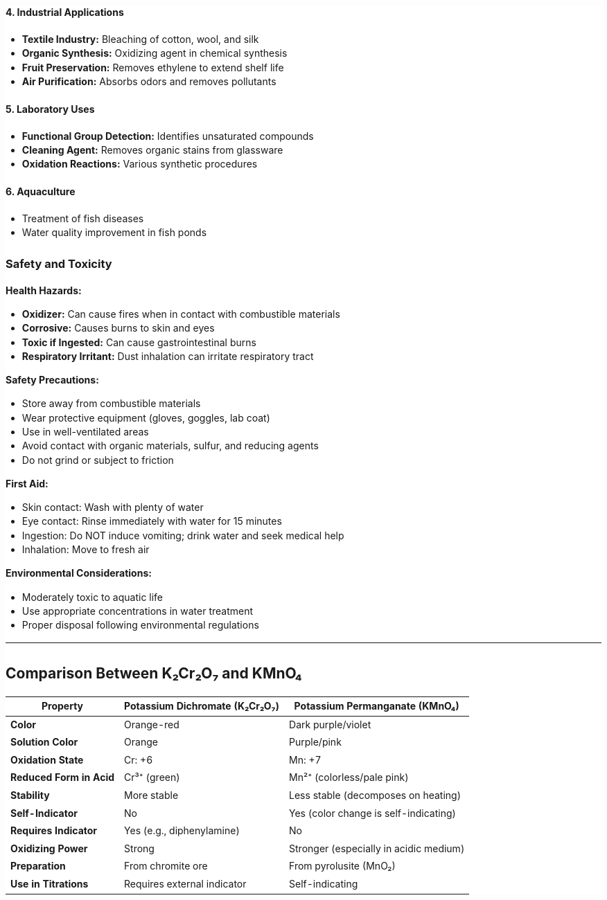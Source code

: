 #### 4. Industrial Applications
- **Textile Industry:** Bleaching of cotton, wool, and silk
- **Organic Synthesis:** Oxidizing agent in chemical synthesis
- **Fruit Preservation:** Removes ethylene to extend shelf life
- **Air Purification:** Absorbs odors and removes pollutants

#### 5. Laboratory Uses
- **Functional Group Detection:** Identifies unsaturated compounds
- **Cleaning Agent:** Removes organic stains from glassware
- **Oxidation Reactions:** Various synthetic procedures

#### 6. Aquaculture
- Treatment of fish diseases
- Water quality improvement in fish ponds

### Safety and Toxicity

**Health Hazards:**
- **Oxidizer:** Can cause fires when in contact with combustible materials
- **Corrosive:** Causes burns to skin and eyes
- **Toxic if Ingested:** Can cause gastrointestinal burns
- **Respiratory Irritant:** Dust inhalation can irritate respiratory tract

**Safety Precautions:**
- Store away from combustible materials
- Wear protective equipment (gloves, goggles, lab coat)
- Use in well-ventilated areas
- Avoid contact with organic materials, sulfur, and reducing agents
- Do not grind or subject to friction

**First Aid:**
- Skin contact: Wash with plenty of water
- Eye contact: Rinse immediately with water for 15 minutes
- Ingestion: Do NOT induce vomiting; drink water and seek medical help
- Inhalation: Move to fresh air

**Environmental Considerations:**
- Moderately toxic to aquatic life
- Use appropriate concentrations in water treatment
- Proper disposal following environmental regulations

---

## Comparison Between K₂Cr₂O₇ and KMnO₄

| Property | Potassium Dichromate (K₂Cr₂O₇) | Potassium Permanganate (KMnO₄) |
|----------|--------------------------------|-------------------------------|
| **Color** | Orange-red | Dark purple/violet |
| **Solution Color** | Orange | Purple/pink |
| **Oxidation State** | Cr: +6 | Mn: +7 |
| **Reduced Form in Acid** | Cr³⁺ (green) | Mn²⁺ (colorless/pale pink) |
| **Stability** | More stable | Less stable (decomposes on heating) |
| **Self-Indicator** | No | Yes (color change is self-indicating) |
| **Requires Indicator** | Yes (e.g., diphenylamine) | No |
| **Oxidizing Power** | Strong | Stronger (especially in acidic medium) |
| **Preparation** | From chromite ore | From pyrolusite (MnO₂) |
| **Use in Titrations** | Requires external indicator | Self-indicating |